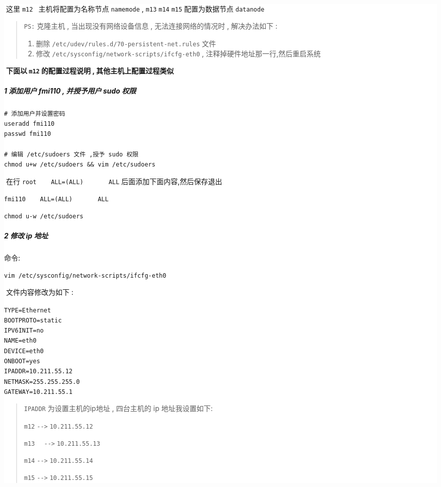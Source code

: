 ​	这里  `m12 `  主机将配置为名称节点 `namemode`  ,   `m13` `m14` `m15`  配置为数据节点 `datanode`

> `PS:`  克隆主机 , 当出现没有网络设备信息 , 无法连接网络的情况时 , 解决办法如下 : 
>
> 1. 删除 `/etc/udev/rules.d/70-persistent-net.rules` 文件
> 2. 修改 `/etc/sysconfig/network-scripts/ifcfg-eth0` , 注释掉硬件地址那一行,然后重启系统

​	**下面以 `m12` 的配置过程说明 , 其他主机上配置过程类似**

##### 1 添加用户 fmi110 , 并授予用户 sudo 权限

```Sh
# 添加用户并设置密码
useradd fmi110 
passwd fmi110		

# 编辑 /etc/sudoers 文件 ,授予 sudo 权限
chmod u+w /etc/sudoers && vim /etc/sudoers
```

​	在行     `root    ALL=(ALL)       ALL`  后面添加下面内容,然后保存退出

```properties
fmi110    ALL=(ALL)       ALL
```

```Sh
chmod u-w /etc/sudoers
```

##### 2 修改 ip 地址

命令:

```Sh
vim /etc/sysconfig/network-scripts/ifcfg-eth0
```

​	文件内容修改为如下 :

```properties
TYPE=Ethernet
BOOTPROTO=static
IPV6INIT=no
NAME=eth0
DEVICE=eth0
ONBOOT=yes
IPADDR=10.211.55.12
NETMASK=255.255.255.0
GATEWAY=10.211.55.1
```

> `IPADDR` 为设置主机的ip地址 , 四台主机的 ip 地址我设置如下:
>
> `m12`	`-->`	`10.211.55.12`
>
> `m13	` 	`-->`	`10.211.55.13`
>
> `m14`	`-->`	`10.211.55.14`
>
> `m15`	`-->`	`10.211.55.15`
